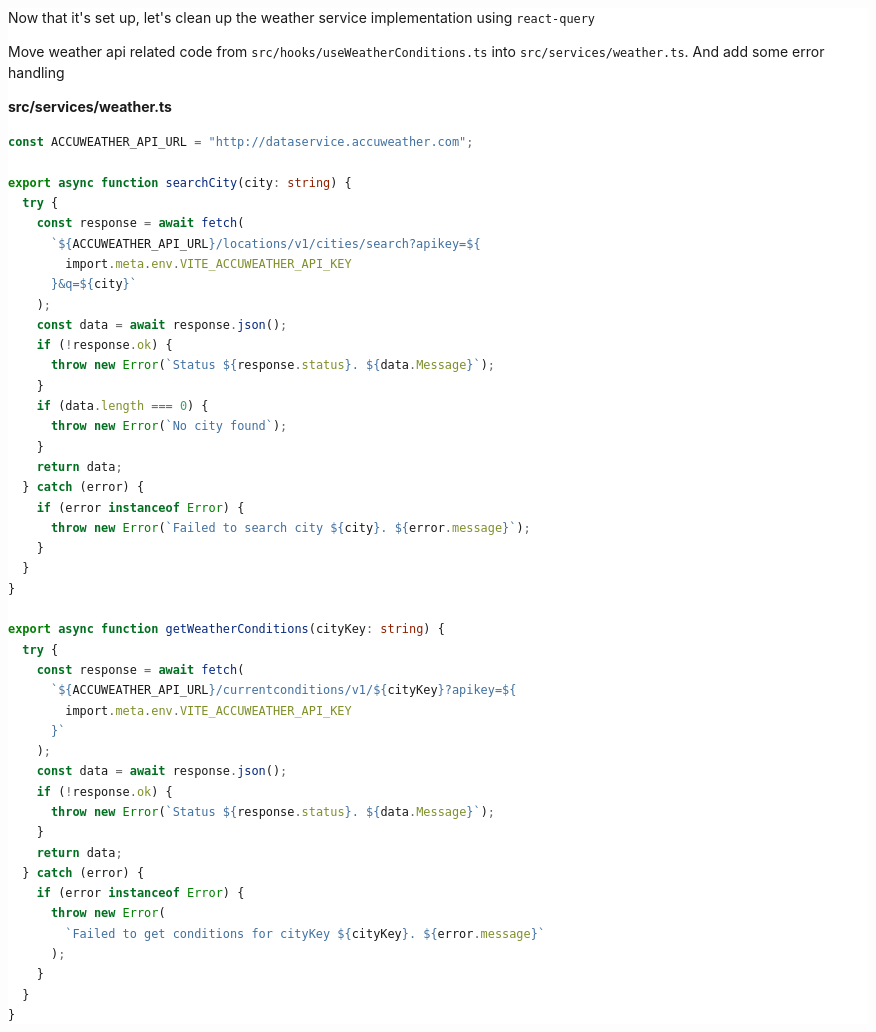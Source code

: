 ```diff
```

Now that it's set up, let's clean up the weather service implementation using `react-query`

Move weather api related code from `src/hooks/useWeatherConditions.ts` into `src/services/weather.ts`. And add some error handling

**src/services/weather.ts**

```ts
const ACCUWEATHER_API_URL = "http://dataservice.accuweather.com";

export async function searchCity(city: string) {
  try {
    const response = await fetch(
      `${ACCUWEATHER_API_URL}/locations/v1/cities/search?apikey=${
        import.meta.env.VITE_ACCUWEATHER_API_KEY
      }&q=${city}`
    );
    const data = await response.json();
    if (!response.ok) {
      throw new Error(`Status ${response.status}. ${data.Message}`);
    }
    if (data.length === 0) {
      throw new Error(`No city found`);
    }
    return data;
  } catch (error) {
    if (error instanceof Error) {
      throw new Error(`Failed to search city ${city}. ${error.message}`);
    }
  }
}

export async function getWeatherConditions(cityKey: string) {
  try {
    const response = await fetch(
      `${ACCUWEATHER_API_URL}/currentconditions/v1/${cityKey}?apikey=${
        import.meta.env.VITE_ACCUWEATHER_API_KEY
      }`
    );
    const data = await response.json();
    if (!response.ok) {
      throw new Error(`Status ${response.status}. ${data.Message}`);
    }
    return data;
  } catch (error) {
    if (error instanceof Error) {
      throw new Error(
        `Failed to get conditions for cityKey ${cityKey}. ${error.message}`
      );
    }
  }
}
```
